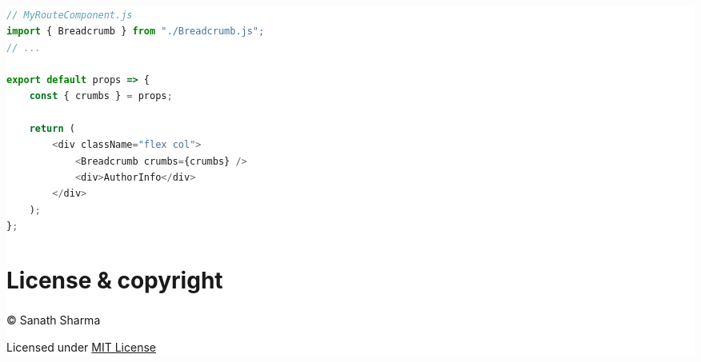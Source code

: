 ```js
// MyRouteComponent.js
import { Breadcrumb } from "./Breadcrumb.js";
// ...

export default props => {
    const { crumbs } = props;

    return (
        <div className="flex col">
            <Breadcrumb crumbs={crumbs} />
            <div>AuthorInfo</div>
        </div>
    );
};
```

# License & copyright

© Sanath Sharma

Licensed under [MIT License](LICENSE)
